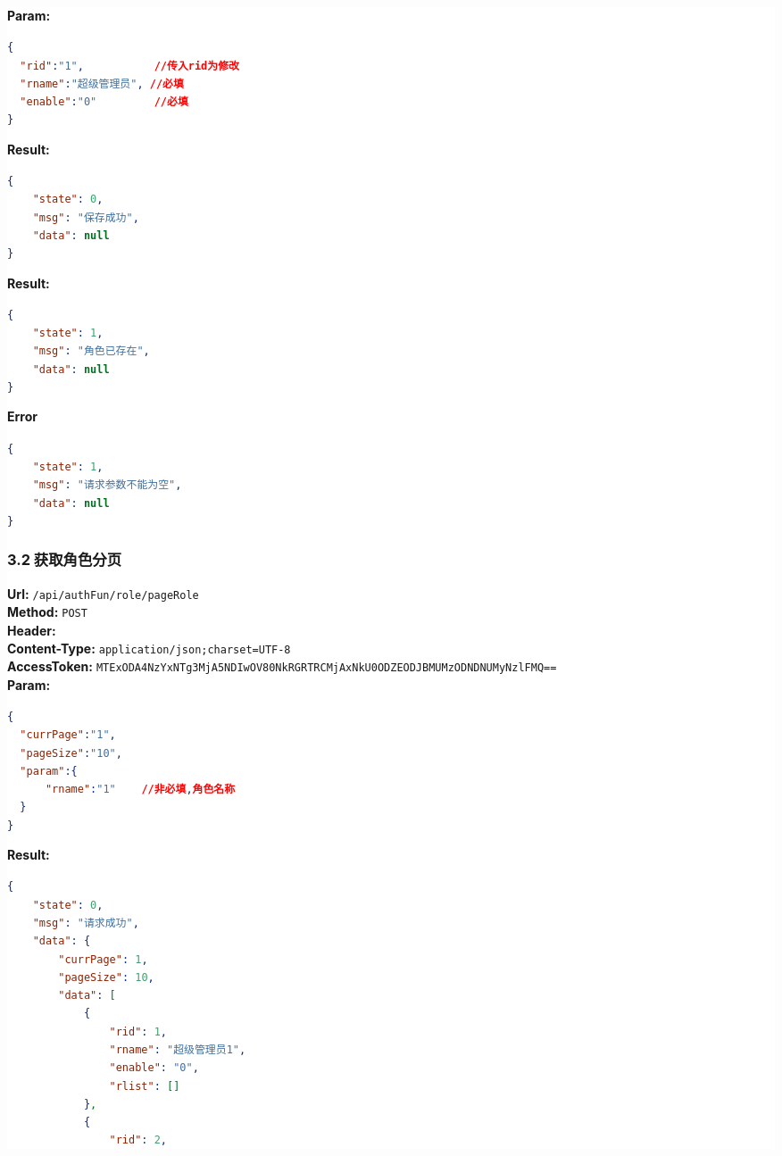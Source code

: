 **Param:**  
```json
{
  "rid":"1",           //传入rid为修改
  "rname":"超级管理员", //必填
  "enable":"0"         //必填
}
```
**Result:**  
```json
{
    "state": 0,
    "msg": "保存成功",
    "data": null
}
``` 
**Result:**  
```json
{
    "state": 1,
    "msg": "角色已存在",
    "data": null
}
``` 
**Error**
```json
{
    "state": 1,
    "msg": "请求参数不能为空",
    "data": null
}
``` 
### 3.2 获取角色分页
**Url:** `/api/authFun/role/pageRole`  
**Method:** `POST`  
**Header:**  
**Content-Type:** `application/json;charset=UTF-8`  
**AccessToken:** `MTExODA4NzYxNTg3MjA5NDIwOV80NkRGRTRCMjAxNkU0ODZEODJBMUMzODNDNUMyNzlFMQ==`  
**Param:**  
```json
{
  "currPage":"1",
  "pageSize":"10",
  "param":{
	  "rname":"1"    //非必填,角色名称
  }
}
```
**Result:**  
```json
{
    "state": 0,
    "msg": "请求成功",
    "data": {
        "currPage": 1,
        "pageSize": 10,
        "data": [
            {
                "rid": 1,
                "rname": "超级管理员1",
                "enable": "0",
                "rlist": []
            },
            {
                "rid": 2,
```